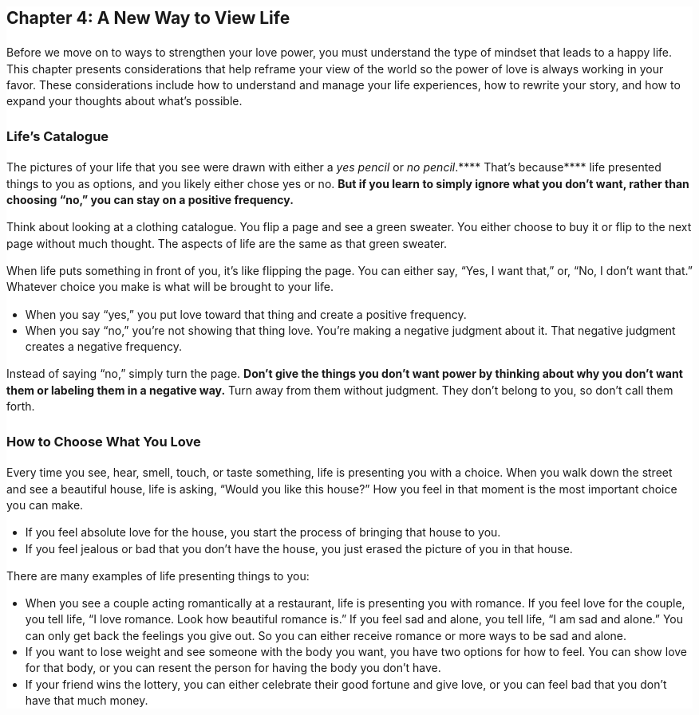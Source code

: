 ## Chapter 4: A New Way to View Life

Before we move on to ways to strengthen your love power, you must understand the type of mindset that leads to a happy life. This chapter presents considerations that help reframe your view of the world so the power of love is always working in your favor. These considerations include how to understand and manage your life experiences, how to rewrite your story, and how to expand your thoughts about what’s possible.

### Life’s Catalogue

The pictures of your life that you see were drawn with either a _yes pencil_ or _no pencil_.**** That’s because**** life presented things to you as options, and you likely either chose yes or no. **But if you learn to simply ignore what you don’t want, rather than choosing “no,” you can stay on a positive frequency.**

Think about looking at a clothing catalogue. You flip a page and see a green sweater. You either choose to buy it or flip to the next page without much thought. The aspects of life are the same as that green sweater.

When life puts something in front of you, it’s like flipping the page. You can either say, “Yes, I want that,” or, “No, I don’t want that.” Whatever choice you make is what will be brought to your life.

  * When you say “yes,” you put love toward that thing and create a positive frequency. 
  * When you say “no,” you’re not showing that thing love. You’re making a negative judgment about it. That negative judgment creates a negative frequency.



Instead of saying “no,” simply turn the page. **Don’t give the things you don’t want power by thinking about why you don’t want them or labeling them in a negative way.** Turn away from them without judgment. They don’t belong to you, so don’t call them forth.

### How to Choose What You Love

Every time you see, hear, smell, touch, or taste something, life is presenting you with a choice. When you walk down the street and see a beautiful house, life is asking, “Would you like this house?” How you feel in that moment is the most important choice you can make.

  * If you feel absolute love for the house, you start the process of bringing that house to you. 
  * If you feel jealous or bad that you don’t have the house, you just erased the picture of you in that house. 



There are many examples of life presenting things to you:

  * When you see a couple acting romantically at a restaurant, life is presenting you with romance. If you feel love for the couple, you tell life, “I love romance. Look how beautiful romance is.” If you feel sad and alone, you tell life, “I am sad and alone.” You can only get back the feelings you give out. So you can either receive romance or more ways to be sad and alone. 
  * If you want to lose weight and see someone with the body you want, you have two options for how to feel. You can show love for that body, or you can resent the person for having the body you don’t have. 
  * If your friend wins the lottery, you can either celebrate their good fortune and give love, or you can feel bad that you don’t have that much money. 
